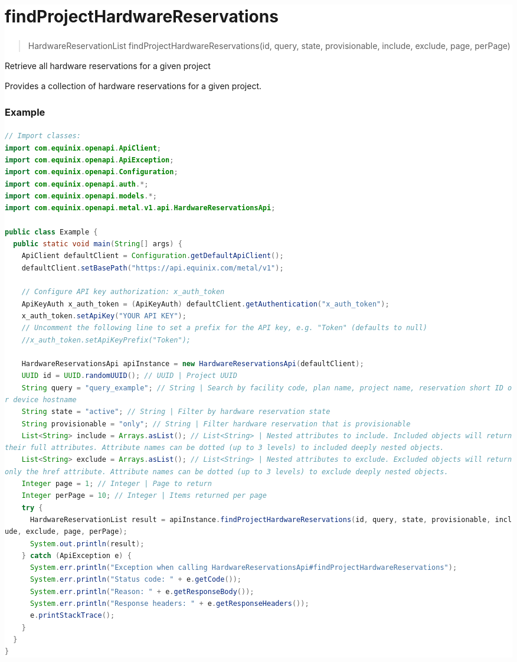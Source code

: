 <a name="findProjectHardwareReservations"></a>
# **findProjectHardwareReservations**
> HardwareReservationList findProjectHardwareReservations(id, query, state, provisionable, include, exclude, page, perPage)

Retrieve all hardware reservations for a given project

Provides a collection of hardware reservations for a given project.

### Example
```java
// Import classes:
import com.equinix.openapi.ApiClient;
import com.equinix.openapi.ApiException;
import com.equinix.openapi.Configuration;
import com.equinix.openapi.auth.*;
import com.equinix.openapi.models.*;
import com.equinix.openapi.metal.v1.api.HardwareReservationsApi;

public class Example {
  public static void main(String[] args) {
    ApiClient defaultClient = Configuration.getDefaultApiClient();
    defaultClient.setBasePath("https://api.equinix.com/metal/v1");
    
    // Configure API key authorization: x_auth_token
    ApiKeyAuth x_auth_token = (ApiKeyAuth) defaultClient.getAuthentication("x_auth_token");
    x_auth_token.setApiKey("YOUR API KEY");
    // Uncomment the following line to set a prefix for the API key, e.g. "Token" (defaults to null)
    //x_auth_token.setApiKeyPrefix("Token");

    HardwareReservationsApi apiInstance = new HardwareReservationsApi(defaultClient);
    UUID id = UUID.randomUUID(); // UUID | Project UUID
    String query = "query_example"; // String | Search by facility code, plan name, project name, reservation short ID or device hostname
    String state = "active"; // String | Filter by hardware reservation state
    String provisionable = "only"; // String | Filter hardware reservation that is provisionable
    List<String> include = Arrays.asList(); // List<String> | Nested attributes to include. Included objects will return their full attributes. Attribute names can be dotted (up to 3 levels) to included deeply nested objects.
    List<String> exclude = Arrays.asList(); // List<String> | Nested attributes to exclude. Excluded objects will return only the href attribute. Attribute names can be dotted (up to 3 levels) to exclude deeply nested objects.
    Integer page = 1; // Integer | Page to return
    Integer perPage = 10; // Integer | Items returned per page
    try {
      HardwareReservationList result = apiInstance.findProjectHardwareReservations(id, query, state, provisionable, include, exclude, page, perPage);
      System.out.println(result);
    } catch (ApiException e) {
      System.err.println("Exception when calling HardwareReservationsApi#findProjectHardwareReservations");
      System.err.println("Status code: " + e.getCode());
      System.err.println("Reason: " + e.getResponseBody());
      System.err.println("Response headers: " + e.getResponseHeaders());
      e.printStackTrace();
    }
  }
}
```
